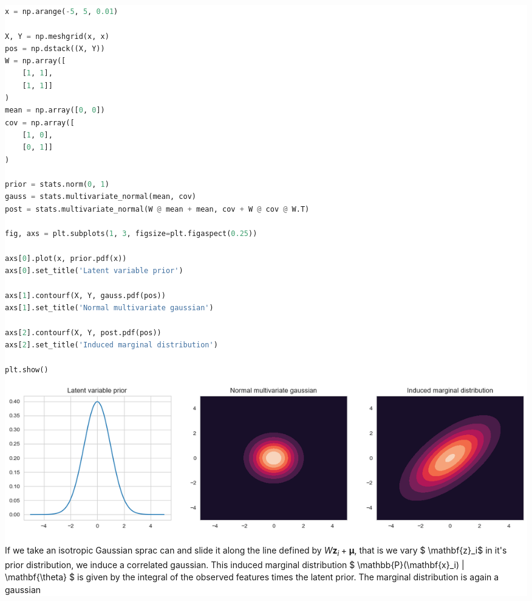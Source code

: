 
```python
x = np.arange(-5, 5, 0.01)

X, Y = np.meshgrid(x, x)
pos = np.dstack((X, Y))
W = np.array([
    [1, 1], 
    [1, 1]]
)
mean = np.array([0, 0])
cov = np.array([
    [1, 0], 
    [0, 1]]
) 

prior = stats.norm(0, 1)
gauss = stats.multivariate_normal(mean, cov)
post = stats.multivariate_normal(W @ mean + mean, cov + W @ cov @ W.T)

fig, axs = plt.subplots(1, 3, figsize=plt.figaspect(0.25))

axs[0].plot(x, prior.pdf(x))
axs[0].set_title('Latent variable prior')

axs[1].contourf(X, Y, gauss.pdf(pos))
axs[1].set_title('Normal multivariate gaussian')

axs[2].contourf(X, Y, post.pdf(pos))
axs[2].set_title('Induced marginal distribution')

plt.show()
```


    
![png](../images/10-Linear-Latent-Variable-models_files/10-Linear-Latent-Variable-models_6_0.png)
    


If we take an isotropic Gaussian sprac can and slide it along the line defined by $W \mathbf{z}_i + \mathbf{\mu}$, that is we vary $ \mathbf{z}_i$ in it's prior distribution, we induce a correlated gaussian.
This induced marginal distribution $ \mathbb{P}(\mathbf{x}_i) | \mathbf{\theta} $ is given by the integral of the observed features times the latent prior.
The marginal distribution is again a gaussian
